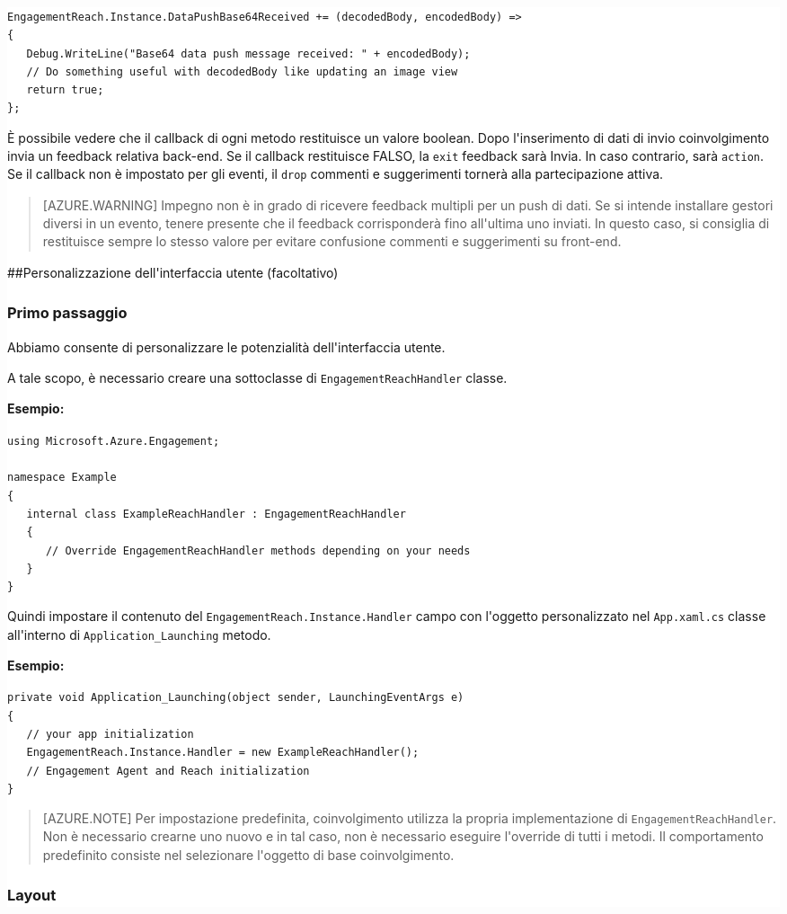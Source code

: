     EngagementReach.Instance.DataPushBase64Received += (decodedBody, encodedBody) =>
    {
       Debug.WriteLine("Base64 data push message received: " + encodedBody);
       // Do something useful with decodedBody like updating an image view
       return true;
    };

È possibile vedere che il callback di ogni metodo restituisce un valore boolean. Dopo l'inserimento di dati di invio coinvolgimento invia un feedback relativa back-end. Se il callback restituisce FALSO, la `exit` feedback sarà Invia. In caso contrario, sarà `action`. Se il callback non è impostato per gli eventi, il `drop` commenti e suggerimenti tornerà alla partecipazione attiva.

> [AZURE.WARNING] Impegno non è in grado di ricevere feedback multipli per un push di dati. Se si intende installare gestori diversi in un evento, tenere presente che il feedback corrisponderà fino all'ultima uno inviati. In questo caso, si consiglia di restituisce sempre lo stesso valore per evitare confusione commenti e suggerimenti su front-end.

##<a name="customize-ui-optional"></a>Personalizzazione dell'interfaccia utente (facoltativo)

### <a name="first-step"></a>Primo passaggio

Abbiamo consente di personalizzare le potenzialità dell'interfaccia utente.

A tale scopo, è necessario creare una sottoclasse di `EngagementReachHandler` classe.

**Esempio:**

    using Microsoft.Azure.Engagement;
    
    namespace Example
    {
       internal class ExampleReachHandler : EngagementReachHandler
       {
          // Override EngagementReachHandler methods depending on your needs
       }
    }

Quindi impostare il contenuto del `EngagementReach.Instance.Handler` campo con l'oggetto personalizzato nel `App.xaml.cs` classe all'interno di `Application_Launching` metodo.

**Esempio:**

    private void Application_Launching(object sender, LaunchingEventArgs e)
    {
       // your app initialization 
       EngagementReach.Instance.Handler = new ExampleReachHandler();
       // Engagement Agent and Reach initialization
    }

> [AZURE.NOTE] Per impostazione predefinita, coinvolgimento utilizza la propria implementazione di `EngagementReachHandler`. Non è necessario crearne uno nuovo e in tal caso, non è necessario eseguire l'override di tutti i metodi. Il comportamento predefinito consiste nel selezionare l'oggetto di base coinvolgimento.

### <a name="layouts"></a>Layout
